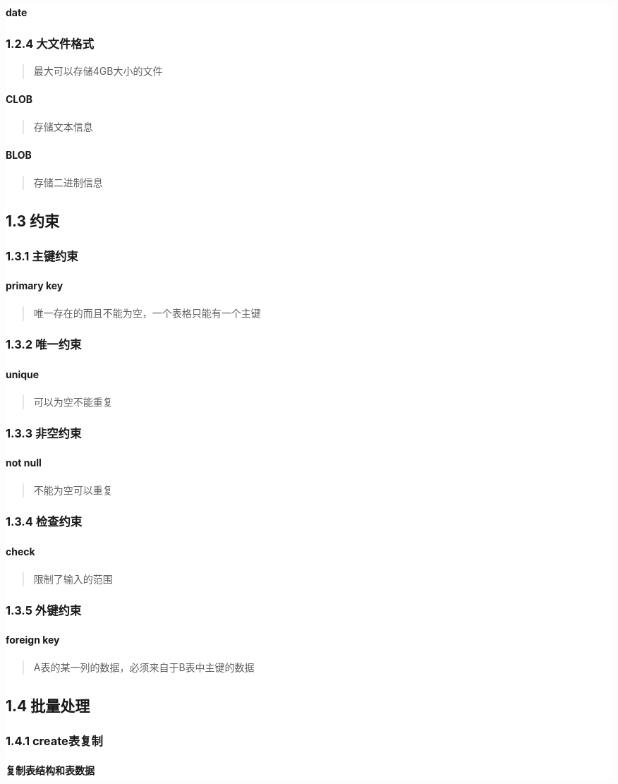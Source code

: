 #### date

### 1.2.4 大文件格式

> 最大可以存储4GB大小的文件

#### CLOB

> 存储文本信息

#### BLOB

> 存储二进制信息

## 1.3 约束

### 1.3.1 主键约束

#### primary key

> 唯一存在的而且不能为空，一个表格只能有一个主键

### 1.3.2 唯一约束

#### unique

> 可以为空不能重复

### 1.3.3 非空约束

#### not null

> 不能为空可以重复

### 1.3.4 检查约束

#### check

> 限制了输入的范围

### 1.3.5 外键约束

#### foreign key

> A表的某一列的数据，必须来自于B表中主键的数据

## 1.4 批量处理

### 1.4.1 create表复制

#### 复制表结构和表数据
